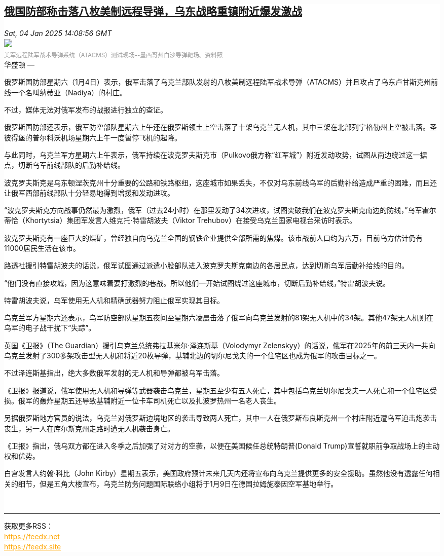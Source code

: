 
[俄国防部称击落八枚美制远程导弹，乌东战略重镇附近爆发激战](https://www.voachinese.com/a/russia-shoots-down-eight-atacms-captures-eastern-ukraine-settlement-010424/7924296.html)
------

<div><i>Sat, 04 Jan 2025 14:08:56 GMT</i></div><img src="https://images.weserv.nl?url=gdb.voanews.com/46a39323-2327-4d6c-9e56-220d9ed6dfbc_r1_s_w900.jpg" width="100%"><div><small style="color: #999;">美军远程陆军战术导弹系统（ATACMS）测试现场--墨西哥州白沙导弹靶场。资料照</small></div>华盛顿 — <p>俄罗斯国防部星期六（1月4日）表示，俄军击落了乌克兰部队发射的八枚美制远程陆军战术导弹（ATACMS）并且攻占了乌东卢甘斯克州前线一个名叫纳蒂亚（Nadiya）的村庄。</p><p>不过，媒体无法对俄军发布的战报进行独立的查证。</p><p>俄罗斯国防部还表示，俄军防空部队星期六上午还在俄罗斯领土上空击落了十架乌克兰无人机，其中三架在北部列宁格勒州上空被击落。圣彼得堡的普尔科沃机场星期六上午一度暂停飞机的起降。</p><p>与此同时，乌克兰军方星期六上午表示，俄军持续在波克罗夫斯克市（Pulkovo俄方称“红军城”）附近发动攻势，试图从南边绕过这一据点，切断乌军前线部队的后勤补给线。</p><p>波克罗夫斯克是乌东顿涅茨克州十分重要的公路和铁路枢纽，这座城市如果丢失，不仅对乌东前线乌军的后勤补给造成严重的困难，而且还让俄军西部前线部队十分轻易地得到增援和发动进攻。</p><p>“波克罗夫斯克方向战事仍然最为激烈，俄军（过去24小时）在那里发动了34次进攻，试图突破我们在波克罗夫斯克南边的防线，”乌军霍尔蒂恰（Khortytsia）集团军发言人维克托·特雷胡波夫（Viktor Trehubov）在接受乌克兰国家电视台采访时表示。</p><p>波克罗夫斯克有一座巨大的煤矿，曾经独自向乌克兰全国的钢铁企业提供全部所需的焦煤。该市战前人口约为六万，目前乌方估计仍有11000居民生活在该市。</p><p>路透社援引特雷胡波夫的话说，俄军试图通过派遣小股部队进入波克罗夫斯克南边的各居民点，达到切断乌军后勤补给线的目的。</p><p>“他们没有直接攻城，因为这意味着要打激烈的巷战。所以他们一开始试图绕过这座城市，切断后勤补给线，”特雷胡波夫说。</p><p>特雷胡波夫说，乌军使用无人机和精确武器努力阻止俄军实现其目标。</p><p>乌克兰军方星期六还表示，乌军防空部队星期五夜间至星期六凌晨击落了俄军向乌克兰发射的81架无人机中的34架。其他47架无人机则在乌军的电子战干扰下“失踪”。</p><p>英国《卫报》（The Guardian）援引乌克兰总统弗拉基米尔·泽连斯基（Volodymyr Zelenskyy）的话说，俄军在2025年的前三天内一共向乌克兰发射了300多架攻击型无人机和将近20枚导弹，基辅北边的切尔尼戈夫的一个住宅区也成为俄军的攻击目标之一。</p><p>不过泽连斯基指出，绝大多数俄军发射的无人机和导弹都被乌军击落。</p><p>《卫报》报道说，俄军使用无人机和导弹等武器袭击乌克兰，星期五至少有五人死亡，其中包括乌克兰切尔尼戈夫一人死亡和一个住宅区受损。俄军的轰炸星期五还导致基辅附近一位卡车司机死亡以及扎波罗热州一名老人丧生。</p><p>另据俄罗斯地方官员的说法，乌克兰对俄罗斯边境地区的袭击导致两人死亡，其中一人在俄罗斯布良斯克州一个村庄附近遭乌军迫击炮袭击丧生，另一人在库尔斯克州走路时遭无人机袭击身亡。</p><p>《卫报》指出，俄乌双方都在进入冬季之后加强了对对方的空袭，以便在美国候任总统特朗普(Donald Trump)宣誓就职前争取战场上的主动权和优势。</p><p>白宫发言人约翰·科比（John Kirby）星期五表示，美国政府预计未来几天内还将宣布向乌克兰提供更多的安全援助。虽然他没有透露任何相关的细节，但是五角大楼宣布，乌克兰防务问题国际联络小组将于1月9日在德国拉姆施泰因空军基地举行。</p><br><hr><div>获取更多RSS：<br><a href="https://feedx.net" style="color:orange" target="_blank">https://feedx.net</a> <br><a href="https://feedx.site" style="color:orange" target="_blank">https://feedx.site</a><br></div>
